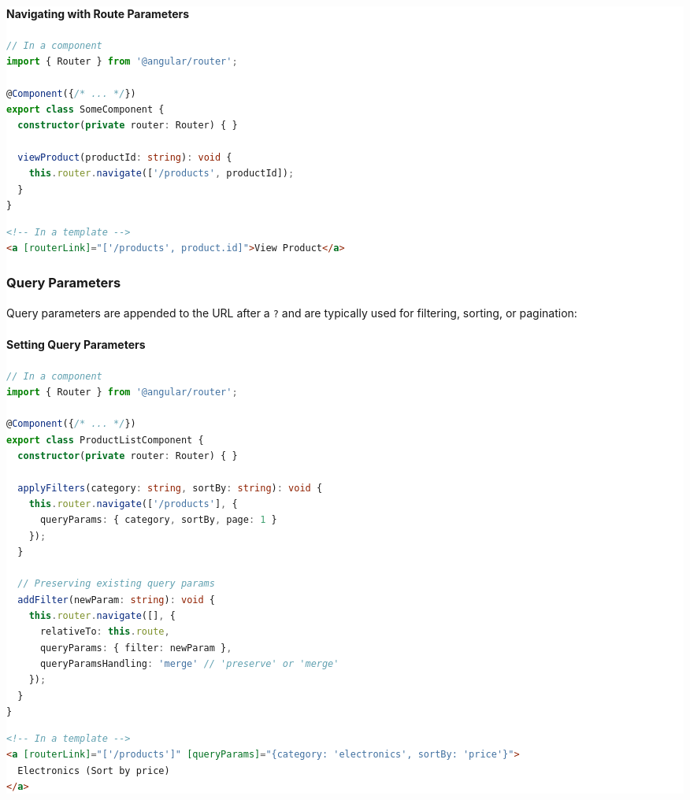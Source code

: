 #### Navigating with Route Parameters

```typescript
// In a component
import { Router } from '@angular/router';

@Component({/* ... */})
export class SomeComponent {
  constructor(private router: Router) { }
  
  viewProduct(productId: string): void {
    this.router.navigate(['/products', productId]);
  }
}
```

```html
<!-- In a template -->
<a [routerLink]="['/products', product.id]">View Product</a>
```

### Query Parameters

Query parameters are appended to the URL after a `?` and are typically used for filtering, sorting, or pagination:

#### Setting Query Parameters

```typescript
// In a component
import { Router } from '@angular/router';

@Component({/* ... */})
export class ProductListComponent {
  constructor(private router: Router) { }
  
  applyFilters(category: string, sortBy: string): void {
    this.router.navigate(['/products'], {
      queryParams: { category, sortBy, page: 1 }
    });
  }
  
  // Preserving existing query params
  addFilter(newParam: string): void {
    this.router.navigate([], {
      relativeTo: this.route,
      queryParams: { filter: newParam },
      queryParamsHandling: 'merge' // 'preserve' or 'merge'
    });
  }
}
```

```html
<!-- In a template -->
<a [routerLink]="['/products']" [queryParams]="{category: 'electronics', sortBy: 'price'}">
  Electronics (Sort by price)
</a>
```
